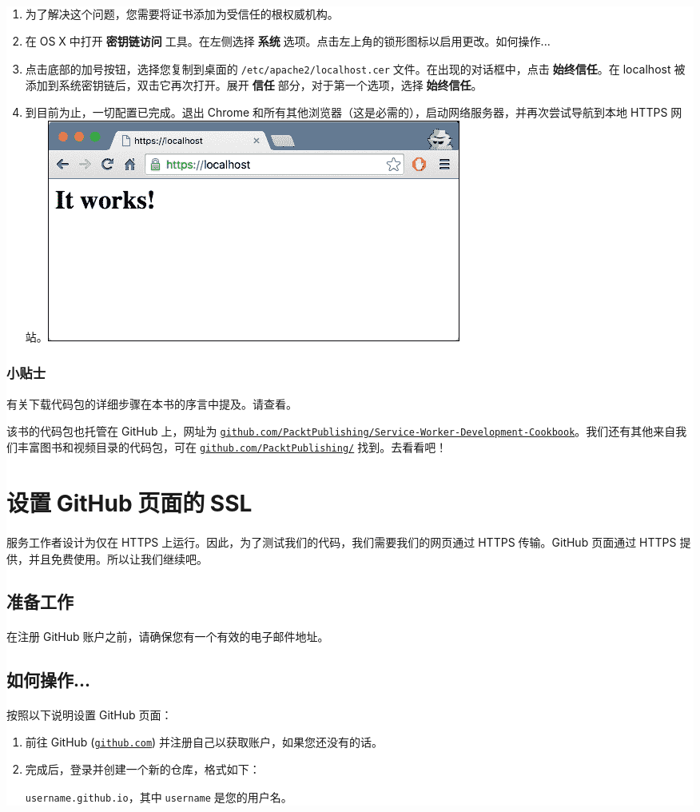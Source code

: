 1.  为了解决这个问题，您需要将证书添加为受信任的根权威机构。

1.  在 OS X 中打开 **密钥链访问** 工具。在左侧选择 **系统** 选项。点击左上角的锁形图标以启用更改。如何操作...

1.  点击底部的加号按钮，选择您复制到桌面的 `/etc/apache2/localhost.cer` 文件。在出现的对话框中，点击 **始终信任**。在 localhost 被添加到系统密钥链后，双击它再次打开。展开 **信任** 部分，对于第一个选项，选择 **始终信任**。

1.  到目前为止，一切配置已完成。退出 Chrome 和所有其他浏览器（这是必需的），启动网络服务器，并再次尝试导航到本地 HTTPS 网站。![如何操作...](img/B05381_01_11.jpg)

### 小贴士

有关下载代码包的详细步骤在本书的序言中提及。请查看。

该书的代码包也托管在 GitHub 上，网址为 [`github.com/PacktPublishing/Service-Worker-Development-Cookbook`](https://github.com/PacktPublishing/Service-Worker-Development-Cookbook)。我们还有其他来自我们丰富图书和视频目录的代码包，可在 [`github.com/PacktPublishing/`](https://github.com/PacktPublishing/) 找到。去看看吧！

# 设置 GitHub 页面的 SSL

服务工作者设计为仅在 HTTPS 上运行。因此，为了测试我们的代码，我们需要我们的网页通过 HTTPS 传输。GitHub 页面通过 HTTPS 提供，并且免费使用。所以让我们继续吧。

## 准备工作

在注册 GitHub 账户之前，请确保您有一个有效的电子邮件地址。

## 如何操作...

按照以下说明设置 GitHub 页面：

1.  前往 GitHub ([`github.com`](https://github.com)) 并注册自己以获取账户，如果您还没有的话。

1.  完成后，登录并创建一个新的仓库，格式如下：

    `username.github.io`，其中 `username` 是您的用户名。
